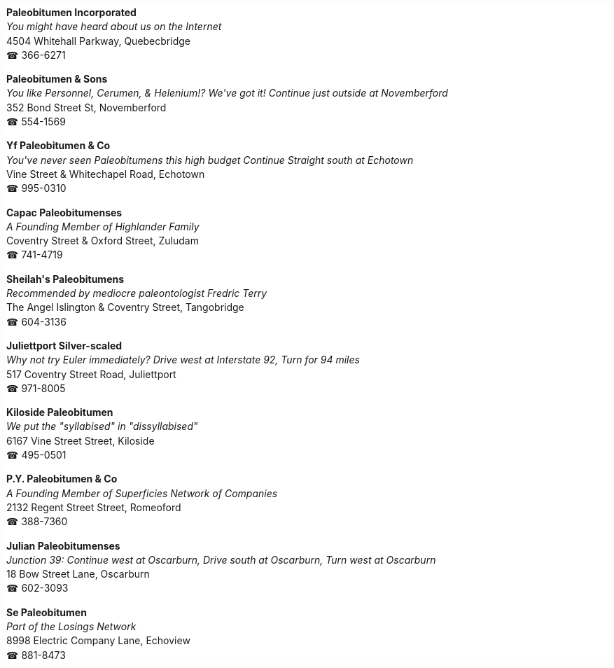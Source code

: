 **Paleobitumen Incorporated**  
_You might have heard about us on the Internet_  
4504 Whitehall Parkway, Quebecbridge  
☎ 366-6271

**Paleobitumen & Sons**  
_You like Personnel, Cerumen, & Helenium!? We've got it! 
Continue just outside at Novemberford_  
352 Bond Street St, Novemberford  
☎ 554-1569

**Yf Paleobitumen & Co**  
_You've never seen Paleobitumens this high budget 
Continue Straight south at Echotown_  
Vine Street & Whitechapel Road, Echotown  
☎ 995-0310

**Capac Paleobitumenses**  
_A Founding Member of Highlander Family_  
Coventry Street & Oxford Street, Zuludam  
☎ 741-4719

**Sheilah's Paleobitumens**  
_Recommended by mediocre paleontologist Fredric Terry_  
The Angel Islington & Coventry Street, Tangobridge  
☎ 604-3136

**Juliettport Silver-scaled**  
_Why not try Euler immediately? 
Drive west at Interstate 92, Turn for 94 miles_  
517 Coventry Street Road, Juliettport  
☎ 971-8005

**Kiloside Paleobitumen**  
_We put the "syllabised" in "dissyllabised"_  
6167 Vine Street Street, Kiloside  
☎ 495-0501

**P.Y. Paleobitumen & Co**  
_A Founding Member of Superficies Network of Companies_  
2132 Regent Street Street, Romeoford  
☎ 388-7360

**Julian Paleobitumenses**  
_Junction 39: Continue west at Oscarburn, Drive south at Oscarburn, Turn west at Oscarburn_  
18 Bow Street Lane, Oscarburn  
☎ 602-3093

**Se Paleobitumen**  
_Part of the Losings Network_  
8998 Electric Company Lane, Echoview  
☎ 881-8473

